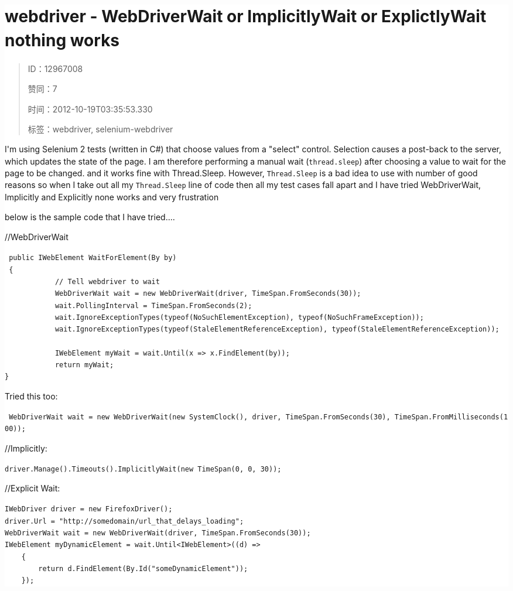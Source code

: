 # webdriver - WebDriverWait or ImplicitlyWait or ExplictlyWait nothing works

> ID：12967008
> 
> 赞同：7
> 
> 时间：2012-10-19T03:35:53.330
> 
> 标签：webdriver, selenium-webdriver

I'm using Selenium 2 tests (written in C#) that choose values from a "select" control. Selection causes a post-back to the server, which updates the state of the page. I am therefore performing a manual wait (`thread.sleep`) after choosing a value to wait for the page to be changed. and it works fine with Thread.Sleep. However, `Thread.Sleep` is a bad idea to use with number of good reasons so when I take out all my `Thread.Sleep` line of code then all my test cases fall apart and I have tried WebDriverWait, Implicitly and Explicitly none works and very frustration

below is the sample code that I have tried....

//WebDriverWait

```
 public IWebElement WaitForElement(By by)
 {
            // Tell webdriver to wait
            WebDriverWait wait = new WebDriverWait(driver, TimeSpan.FromSeconds(30));
            wait.PollingInterval = TimeSpan.FromSeconds(2);
            wait.IgnoreExceptionTypes(typeof(NoSuchElementException), typeof(NoSuchFrameException));
            wait.IgnoreExceptionTypes(typeof(StaleElementReferenceException), typeof(StaleElementReferenceException));

            IWebElement myWait = wait.Until(x => x.FindElement(by));
            return myWait;
} 
```

Tried this too:

```
 WebDriverWait wait = new WebDriverWait(new SystemClock(), driver, TimeSpan.FromSeconds(30), TimeSpan.FromMilliseconds(100)); 
```

//Implicitly:

```
driver.Manage().Timeouts().ImplicitlyWait(new TimeSpan(0, 0, 30)); 
```

//Explicit Wait:

```
IWebDriver driver = new FirefoxDriver();
driver.Url = "http://somedomain/url_that_delays_loading";
WebDriverWait wait = new WebDriverWait(driver, TimeSpan.FromSeconds(30));
IWebElement myDynamicElement = wait.Until<IWebElement>((d) =>
    {
        return d.FindElement(By.Id("someDynamicElement"));
    }); 
```
